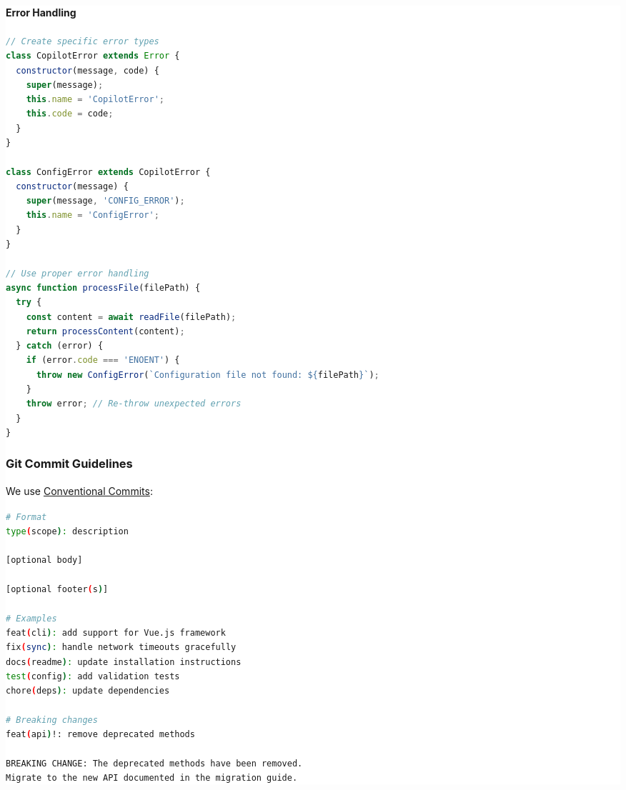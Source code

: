#### Error Handling

```javascript
// Create specific error types
class CopilotError extends Error {
  constructor(message, code) {
    super(message);
    this.name = 'CopilotError';
    this.code = code;
  }
}

class ConfigError extends CopilotError {
  constructor(message) {
    super(message, 'CONFIG_ERROR');
    this.name = 'ConfigError';
  }
}

// Use proper error handling
async function processFile(filePath) {
  try {
    const content = await readFile(filePath);
    return processContent(content);
  } catch (error) {
    if (error.code === 'ENOENT') {
      throw new ConfigError(`Configuration file not found: ${filePath}`);
    }
    throw error; // Re-throw unexpected errors
  }
}
```

### Git Commit Guidelines

We use [Conventional Commits](https://www.conventionalcommits.org/):

```bash
# Format
type(scope): description

[optional body]

[optional footer(s)]

# Examples
feat(cli): add support for Vue.js framework
fix(sync): handle network timeouts gracefully
docs(readme): update installation instructions
test(config): add validation tests
chore(deps): update dependencies

# Breaking changes
feat(api)!: remove deprecated methods

BREAKING CHANGE: The deprecated methods have been removed.
Migrate to the new API documented in the migration guide.
```
